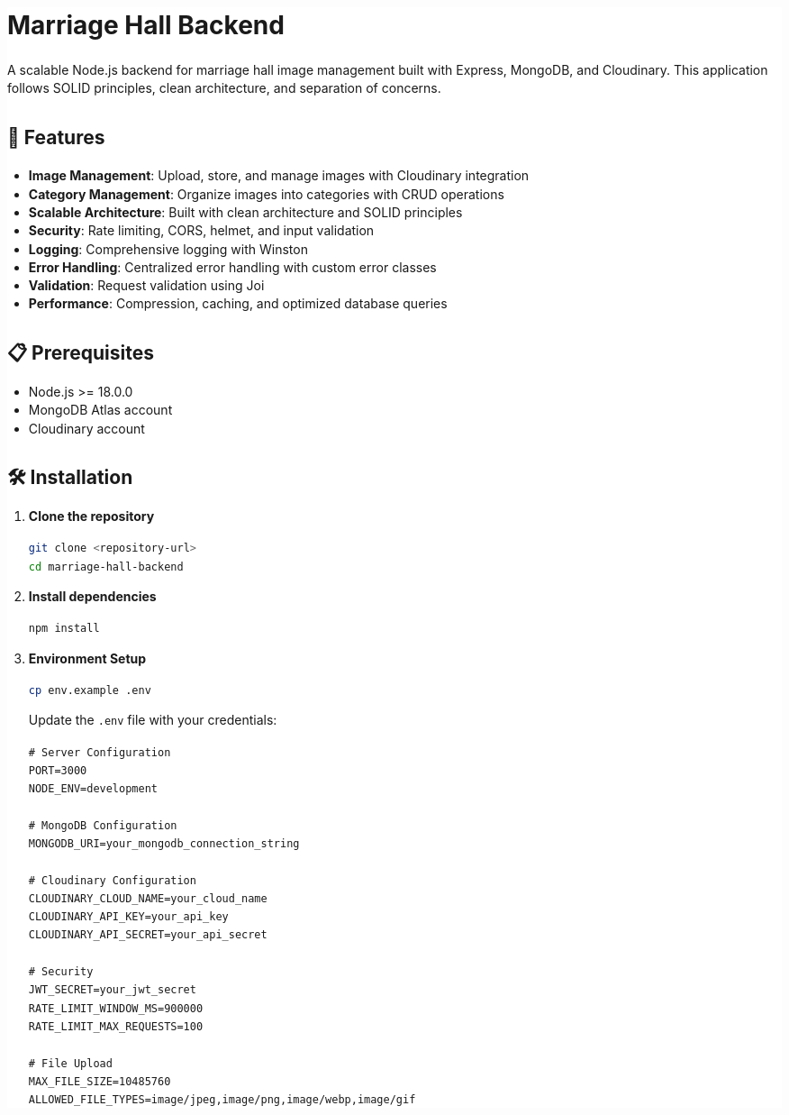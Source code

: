 # Marriage Hall Backend

A scalable Node.js backend for marriage hall image management built with Express, MongoDB, and Cloudinary. This application follows SOLID principles, clean architecture, and separation of concerns.

## 🚀 Features

- **Image Management**: Upload, store, and manage images with Cloudinary integration
- **Category Management**: Organize images into categories with CRUD operations
- **Scalable Architecture**: Built with clean architecture and SOLID principles
- **Security**: Rate limiting, CORS, helmet, and input validation
- **Logging**: Comprehensive logging with Winston
- **Error Handling**: Centralized error handling with custom error classes
- **Validation**: Request validation using Joi
- **Performance**: Compression, caching, and optimized database queries

## 📋 Prerequisites

- Node.js >= 18.0.0
- MongoDB Atlas account
- Cloudinary account

## 🛠️ Installation

1. **Clone the repository**
   ```bash
   git clone <repository-url>
   cd marriage-hall-backend
   ```

2. **Install dependencies**
   ```bash
   npm install
   ```

3. **Environment Setup**
   ```bash
   cp env.example .env
   ```
   
   Update the `.env` file with your credentials:
   ```env
   # Server Configuration
   PORT=3000
   NODE_ENV=development

   # MongoDB Configuration
   MONGODB_URI=your_mongodb_connection_string

   # Cloudinary Configuration
   CLOUDINARY_CLOUD_NAME=your_cloud_name
   CLOUDINARY_API_KEY=your_api_key
   CLOUDINARY_API_SECRET=your_api_secret

   # Security
   JWT_SECRET=your_jwt_secret
   RATE_LIMIT_WINDOW_MS=900000
   RATE_LIMIT_MAX_REQUESTS=100

   # File Upload
   MAX_FILE_SIZE=10485760
   ALLOWED_FILE_TYPES=image/jpeg,image/png,image/webp,image/gif
   ```
